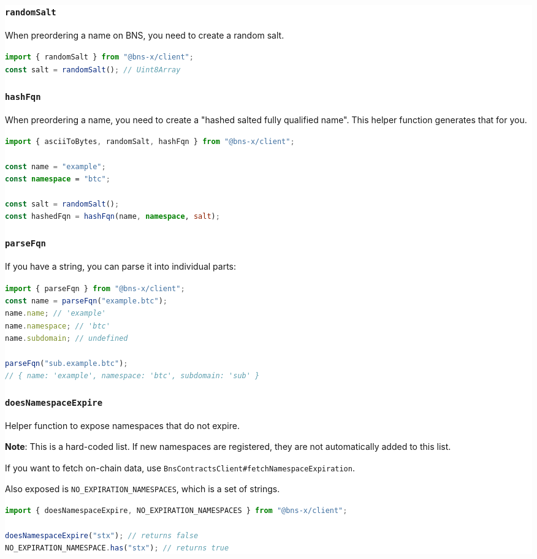 ### `randomSalt`

When preordering a name on BNS, you need to create a random salt.

```ts
import { randomSalt } from "@bns-x/client";
const salt = randomSalt(); // Uint8Array
```

### `hashFqn`

When preordering a name, you need to create a "hashed salted fully qualified name". This helper function generates that for you.

```ts
import { asciiToBytes, randomSalt, hashFqn } from "@bns-x/client";

const name = "example";
const namespace = "btc";

const salt = randomSalt();
const hashedFqn = hashFqn(name, namespace, salt);
```

### `parseFqn`

If you have a string, you can parse it into individual parts:

```ts
import { parseFqn } from "@bns-x/client";
const name = parseFqn("example.btc");
name.name; // 'example'
name.namespace; // 'btc'
name.subdomain; // undefined

parseFqn("sub.example.btc");
// { name: 'example', namespace: 'btc', subdomain: 'sub' }
```

### `doesNamespaceExpire`

Helper function to expose namespaces that do not expire.

**Note**: This is a hard-coded list. If new namespaces are registered, they are not automatically added to this list.

If you want to fetch on-chain data, use `BnsContractsClient#fetchNamespaceExpiration`.

Also exposed is `NO_EXPIRATION_NAMESPACES`, which is a set of strings.

```ts
import { doesNamespaceExpire, NO_EXPIRATION_NAMESPACES } from "@bns-x/client";

doesNamespaceExpire("stx"); // returns false
NO_EXPIRATION_NAMESPACE.has("stx"); // returns true
```
